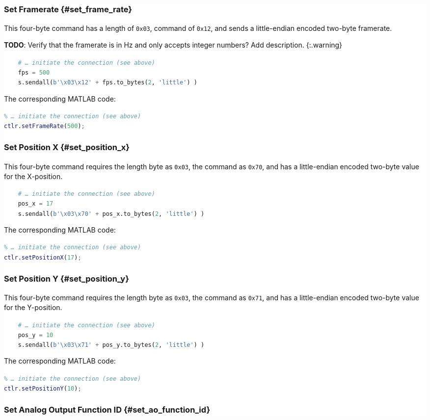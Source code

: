 ### Set Framerate {#set_frame_rate}

This four-byte command has a length of `0x03`, command of `0x12`, and sends a little-endian encoded two-byte framerate.

__TODO__: Verify that the framerate is in Hz and only accepts integer numbers? Add description.
{:.warning}

```python
    # … initiate the connection (see above)
    fps = 500
    s.sendall(b'\x03\x12' + fps.to_bytes(2, 'little') )
```

The corresponding MATLAB code:

```matlab
% … initiate the connection (see above)
ctlr.setFrameRate(500); 
```

### Set Position X {#set_position_x}

This four-byte command requires the length byte as `0x03`, the command as `0x70`, and has a little-endian encoded two-byte value for the X-position.

```python
    # … initiate the connection (see above)
    pos_x = 17
    s.sendall(b'\x03\x70' + pos_x.to_bytes(2, 'little') )
```

The corresponding MATLAB code:

```matlab
% … initiate the connection (see above)
ctlr.setPositionX(17); 
```

### Set Position Y {#set_position_y}

This four-byte command requires the length byte as `0x03`, the command as `0x71`, and has a little-endian encoded two-byte value for the Y-position.

```python
    # … initiate the connection (see above)
    pos_y = 10
    s.sendall(b'\x03\x71' + pos_y.to_bytes(2, 'little') )
```

The corresponding MATLAB code:

```matlab
% … initiate the connection (see above)
ctlr.setPositionY(10); 
```

### Set Analog Output Function ID {#set_ao_function_id}
